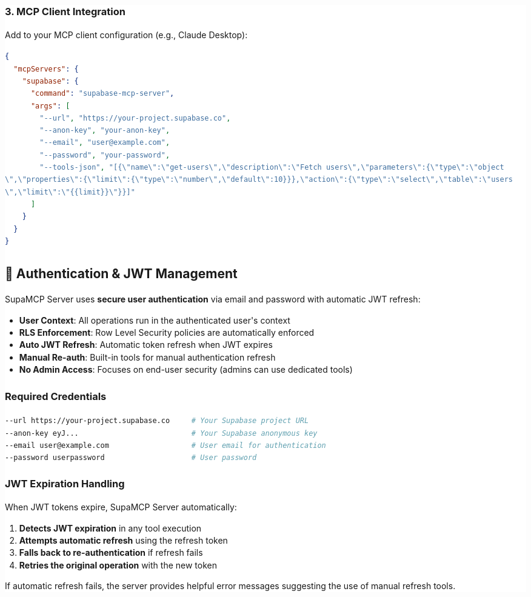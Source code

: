 ### 3. MCP Client Integration

Add to your MCP client configuration (e.g., Claude Desktop):

```json
{
  "mcpServers": {
    "supabase": {
      "command": "supabase-mcp-server",
      "args": [
        "--url", "https://your-project.supabase.co",
        "--anon-key", "your-anon-key",
        "--email", "user@example.com",
        "--password", "your-password",
        "--tools-json", "[{\"name\":\"get-users\",\"description\":\"Fetch users\",\"parameters\":{\"type\":\"object\",\"properties\":{\"limit\":{\"type\":\"number\",\"default\":10}}},\"action\":{\"type\":\"select\",\"table\":\"users\",\"limit\":\"{{limit}}\"}}]"
      ]
    }
  }
}
```

## 🔐 Authentication & JWT Management

SupaMCP Server uses **secure user authentication** via email and password with automatic JWT refresh:

- **User Context**: All operations run in the authenticated user's context
- **RLS Enforcement**: Row Level Security policies are automatically enforced
- **Auto JWT Refresh**: Automatic token refresh when JWT expires
- **Manual Re-auth**: Built-in tools for manual authentication refresh
- **No Admin Access**: Focuses on end-user security (admins can use dedicated tools)

### Required Credentials

```bash
--url https://your-project.supabase.co     # Your Supabase project URL
--anon-key eyJ...                          # Your Supabase anonymous key
--email user@example.com                   # User email for authentication
--password userpassword                    # User password
```

### JWT Expiration Handling

When JWT tokens expire, SupaMCP Server automatically:

1. **Detects JWT expiration** in any tool execution
2. **Attempts automatic refresh** using the refresh token
3. **Falls back to re-authentication** if refresh fails
4. **Retries the original operation** with the new token

If automatic refresh fails, the server provides helpful error messages suggesting the use of manual refresh tools.

